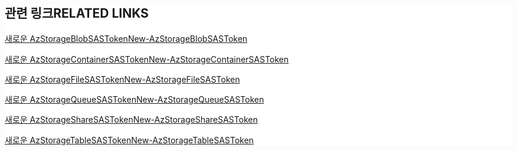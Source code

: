 ## <span data-ttu-id="7662d-160">관련 링크</span><span class="sxs-lookup"><span data-stu-id="7662d-160">RELATED LINKS</span></span>

[<span data-ttu-id="7662d-161">새로운 AzStorageBlobSASToken</span><span class="sxs-lookup"><span data-stu-id="7662d-161">New-AzStorageBlobSASToken</span></span>](./New-AzStorageBlobSASToken.md)

[<span data-ttu-id="7662d-162">새로운 AzStorageContainerSASToken</span><span class="sxs-lookup"><span data-stu-id="7662d-162">New-AzStorageContainerSASToken</span></span>](./New-AzStorageContainerSASToken.md)

[<span data-ttu-id="7662d-163">새로운 AzStorageFileSASToken</span><span class="sxs-lookup"><span data-stu-id="7662d-163">New-AzStorageFileSASToken</span></span>](./New-AzStorageFileSASToken.md)

[<span data-ttu-id="7662d-164">새로운 AzStorageQueueSASToken</span><span class="sxs-lookup"><span data-stu-id="7662d-164">New-AzStorageQueueSASToken</span></span>](./New-AzStorageQueueSASToken.md)

[<span data-ttu-id="7662d-165">새로운 AzStorageShareSASToken</span><span class="sxs-lookup"><span data-stu-id="7662d-165">New-AzStorageShareSASToken</span></span>](./New-AzStorageShareSASToken.md)

[<span data-ttu-id="7662d-166">새로운 AzStorageTableSASToken</span><span class="sxs-lookup"><span data-stu-id="7662d-166">New-AzStorageTableSASToken</span></span>](./New-AzStorageTableSASToken.md)


